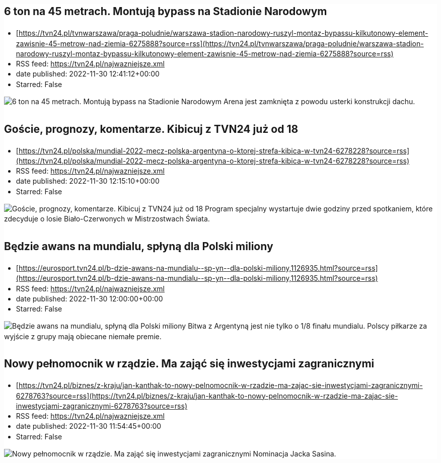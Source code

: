 ## 6 ton na 45 metrach. Montują bypass na Stadionie Narodowym
 - [https://tvn24.pl/tvnwarszawa/praga-poludnie/warszawa-stadion-narodowy-ruszyl-montaz-bypassu-kilkutonowy-element-zawisnie-45-metrow-nad-ziemia-6275888?source=rss](https://tvn24.pl/tvnwarszawa/praga-poludnie/warszawa-stadion-narodowy-ruszyl-montaz-bypassu-kilkutonowy-element-zawisnie-45-metrow-nad-ziemia-6275888?source=rss)
 - RSS feed: https://tvn24.pl/najwazniejsze.xml
 - date published: 2022-11-30 12:41:12+00:00
 - Starred: False

<img alt="6 ton na 45 metrach. Montują bypass na Stadionie Narodowym" src="https://tvn24.pl/tvnwarszawa/najnowsze/cdn-zdjecie-t43jkl-rozpoczal-sie-montaz-bypassu-na-stadionie-narodowym-6276011/alternates/LANDSCAPE_1280" />
    Arena jest zamknięta z powodu usterki konstrukcji dachu.

## Goście, prognozy, komentarze. Kibicuj z TVN24 już od 18
 - [https://tvn24.pl/polska/mundial-2022-mecz-polska-argentyna-o-ktorej-strefa-kibica-w-tvn24-6278228?source=rss](https://tvn24.pl/polska/mundial-2022-mecz-polska-argentyna-o-ktorej-strefa-kibica-w-tvn24-6278228?source=rss)
 - RSS feed: https://tvn24.pl/najwazniejsze.xml
 - date published: 2022-11-30 12:15:10+00:00
 - Starred: False

<img alt="Goście, prognozy, komentarze. Kibicuj z TVN24 już od 18 " src="https://tvn24.pl/najnowsze/cdn-zdjecie-9lhh8f-w-przypadku-zwyciestwa-lub-remisu-z-argentyna-polska-na-pewno-zapewni-sobie-wyjscie-z-grupy-6278776/alternates/LANDSCAPE_1280" />
    Program specjalny wystartuje dwie godziny przed spotkaniem, które zdecyduje o losie Biało-Czerwonych w Mistrzostwach Świata.

## Będzie awans na mundialu, spłyną dla Polski miliony
 - [https://eurosport.tvn24.pl/b-dzie-awans-na-mundialu--sp-yn--dla-polski-miliony,1126935.html?source=rss](https://eurosport.tvn24.pl/b-dzie-awans-na-mundialu--sp-yn--dla-polski-miliony,1126935.html?source=rss)
 - RSS feed: https://tvn24.pl/najwazniejsze.xml
 - date published: 2022-11-30 12:00:00+00:00
 - Starred: False

<img alt="Będzie awans na mundialu, spłyną dla Polski miliony" src="https://tvn24.pl/najnowsze/cdn-zdjecie-t5rsi7-polska/alternates/LANDSCAPE_1280" />
    Bitwa z Argentyną jest nie tylko o 1/8 finału mundialu. Polscy piłkarze za wyjście z grupy mają obiecane niemałe premie.

## Nowy pełnomocnik w rządzie. Ma zająć się inwestycjami zagranicznymi
 - [https://tvn24.pl/biznes/z-kraju/jan-kanthak-to-nowy-pelnomocnik-w-rzadzie-ma-zajac-sie-inwestycjami-zagranicznymi-6278763?source=rss](https://tvn24.pl/biznes/z-kraju/jan-kanthak-to-nowy-pelnomocnik-w-rzadzie-ma-zajac-sie-inwestycjami-zagranicznymi-6278763?source=rss)
 - RSS feed: https://tvn24.pl/najwazniejsze.xml
 - date published: 2022-11-30 11:54:45+00:00
 - Starred: False

<img alt="Nowy pełnomocnik w rządzie. Ma zająć się inwestycjami zagranicznymi" src="https://tvn24.pl/biznes/najnowsze/cdn-zdjecie-9pys0q-jacek-sasin-i-jan-kanthak-6278770/alternates/LANDSCAPE_1280" />
    Nominacja Jacka Sasina.
